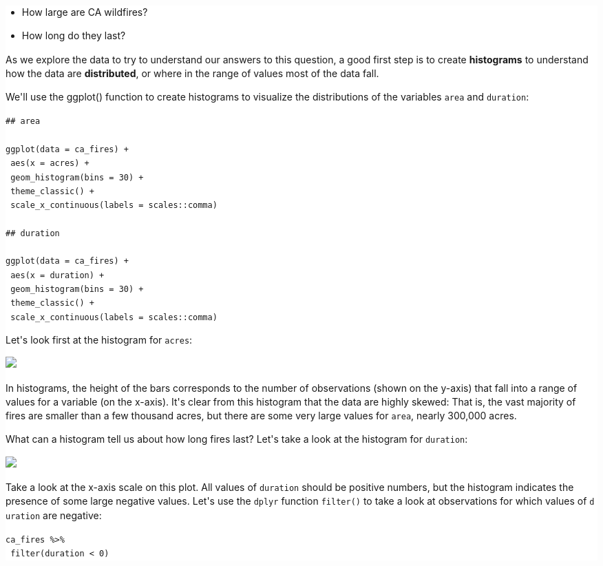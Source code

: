 - How large are CA wildfires?

- How long do they last?


As we explore the data to try to understand our answers to this question, a good first step is to create **histograms** to understand how the data are **distributed**, or where in the range of values most of the data fall.

We'll use the ggplot() function to create histograms to visualize the distributions of the variables `area` and `duration`:

```
## area

ggplot(data = ca_fires) +
 aes(x = acres) +
 geom_histogram(bins = 30) +
 theme_classic() +
 scale_x_continuous(labels = scales::comma)
 
## duration

ggplot(data = ca_fires) +
 aes(x = duration) +
 geom_histogram(bins = 30) +
 theme_classic() +
 scale_x_continuous(labels = scales::comma)

```

Let's look first at the histogram for `acres`:

![](https://www.dataquest.io/blog/content/images/2018/11/acres_hist.svg)


In histograms, the height of the bars corresponds to the number of observations (shown on the y-axis) that fall into a range of values for a variable (on the x-axis). It's clear from this histogram that the data are highly skewed: That is, the vast majority of fires are smaller than a few thousand acres, but there are some very large values for `area`, nearly 300,000 acres.

What can a histogram tell us about how long fires last? Let's take a look at the histogram for `duration`:

![](https://www.dataquest.io/blog/content/images/2018/11/duration_outliers.svg)


Take a look at the x-axis scale on this plot. All values of `duration` should be positive numbers, but the histogram indicates the presence of some large negative values. Let's use the `dplyr` function `filter()` to take a look at observations for which values of `duration` are negative:

```
ca_fires %>%
 filter(duration < 0)

```
